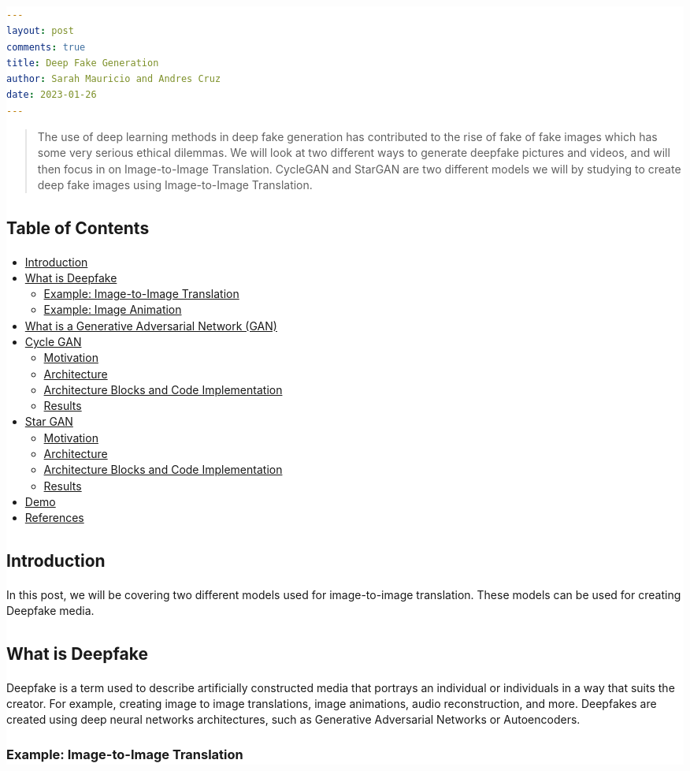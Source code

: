 ```yaml
---
layout: post
comments: true
title: Deep Fake Generation
author: Sarah Mauricio and Andres Cruz
date: 2023-01-26
---
```


> The use of deep learning methods in deep fake generation has contributed to the rise of fake of fake images which has some very serious ethical dilemmas. We will look at two different ways to generate deepfake pictures and videos, and will then focus in on Image-to-Image Translation. CycleGAN and StarGAN are two different models we will by studying to create deep fake images using Image-to-Image Translation.


## Table of Contents

* [Introduction](#intro)
* [What is Deepfake](#deepfake)
    * [Example: Image-to-Image Translation](#i2i)
    * [Example: Image Animation](#ia)
* [What is a Generative Adversarial Network (GAN)](#gan)
* [Cycle GAN](#cyclegan)
    * [Motivation](#mot1)
    * [Architecture](#arch1)
    * [Architecture Blocks and Code Implementation](#archblocks1)
    * [Results](#res1)
* [Star GAN](#stargan)
    * [Motivation](#mot2)
    * [Architecture](#arch2)
    * [Architecture Blocks and Code Implementation](#archblocks2)
    * [Results](#res2)
* [Demo](#demo)
* [References](#ref)

## Introduction <a name="intro"></a>

In this post, we will be covering two different models used for image-to-image translation. These models can be used for creating Deepfake media.

## What is Deepfake <a name="deepfake"></a>

Deepfake is a term used to describe artificially constructed media that portrays an individual or individuals in a way that suits the creator. For example, creating image to image translations, image animations, audio reconstruction, and more. Deepfakes are created using deep neural networks architectures, such as Generative Adversarial Networks or Autoencoders. 

### Example: Image-to-Image Translation <a name="i2i"></a>

